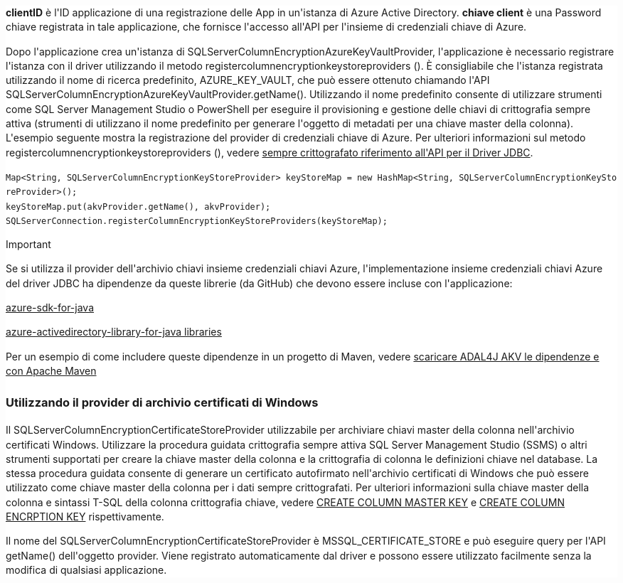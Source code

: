 **clientID** è l'ID applicazione di una registrazione delle App in un'istanza di Azure Active Directory. **chiave client** è una Password chiave registrata in tale applicazione, che fornisce l'accesso all'API per l'insieme di credenziali chiave di Azure.

Dopo l'applicazione crea un'istanza di SQLServerColumnEncryptionAzureKeyVaultProvider, l'applicazione è necessario registrare l'istanza con il driver utilizzando il metodo registercolumnencryptionkeystoreproviders (). È consigliabile che l'istanza registrata utilizzando il nome di ricerca predefinito, AZURE_KEY_VAULT, che può essere ottenuto chiamando l'API SQLServerColumnEncryptionAzureKeyVaultProvider.getName(). Utilizzando il nome predefinito consente di utilizzare strumenti come SQL Server Management Studio o PowerShell per eseguire il provisioning e gestione delle chiavi di crittografia sempre attiva (strumenti di utilizzano il nome predefinito per generare l'oggetto di metadati per una chiave master della colonna). L'esempio seguente mostra la registrazione del provider di credenziali chiave di Azure. Per ulteriori informazioni sul metodo registercolumnencryptionkeystoreproviders (), vedere [sempre crittografato riferimento all'API per il Driver JDBC](../../connect/jdbc/always-encrypted-api-reference-for-the-jdbc-driver.md).

```
Map<String, SQLServerColumnEncryptionKeyStoreProvider> keyStoreMap = new HashMap<String, SQLServerColumnEncryptionKeyStoreProvider>();
keyStoreMap.put(akvProvider.getName(), akvProvider);
SQLServerConnection.registerColumnEncryptionKeyStoreProviders(keyStoreMap);
```

> [!IMPORTANT]
>  Se si utilizza il provider dell'archivio chiavi insieme credenziali chiavi Azure, l'implementazione insieme credenziali chiavi Azure del driver JDBC ha dipendenze da queste librerie (da GitHub) che devono essere incluse con l'applicazione:
>
>  [azure-sdk-for-java](https://github.com/Azure/azure-sdk-for-java)
>
>  [azure-activedirectory-library-for-java libraries](https://github.com/AzureAD/azure-activedirectory-library-for-java)
>
> Per un esempio di come includere queste dipendenze in un progetto di Maven, vedere [scaricare ADAL4J AKV le dipendenze e con Apache Maven](https://github.com/Microsoft/mssql-jdbc/wiki/Download-ADAL4J-And-AKV-Dependencies-with-Apache-Maven)

### <a name="using-windows-certificate-store-provider"></a>Utilizzando il provider di archivio certificati di Windows
Il SQLServerColumnEncryptionCertificateStoreProvider utilizzabile per archiviare chiavi master della colonna nell'archivio certificati Windows. Utilizzare la procedura guidata crittografia sempre attiva SQL Server Management Studio (SSMS) o altri strumenti supportati per creare la chiave master della colonna e la crittografia di colonna le definizioni chiave nel database. La stessa procedura guidata consente di generare un certificato autofirmato nell'archivio certificati di Windows che può essere utilizzato come chiave master della colonna per i dati sempre crittografati. Per ulteriori informazioni sulla chiave master della colonna e sintassi T-SQL della colonna crittografia chiave, vedere [CREATE COLUMN MASTER KEY](../../t-sql/statements/create-column-master-key-transact-sql.md) e [CREATE COLUMN ENCRPTION KEY](../../t-sql/statements/create-column-encryption-key-transact-sql.md) rispettivamente.

Il nome del SQLServerColumnEncryptionCertificateStoreProvider è MSSQL_CERTIFICATE_STORE e può eseguire query per l'API getName() dell'oggetto provider. Viene registrato automaticamente dal driver e possono essere utilizzato facilmente senza la modifica di qualsiasi applicazione.
